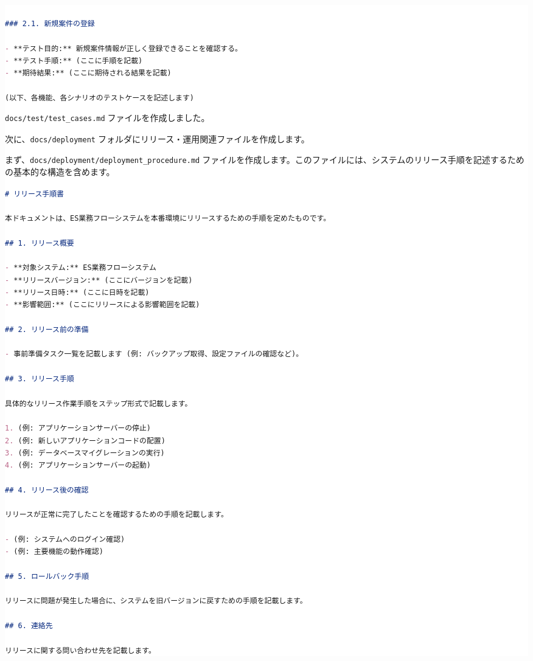 ```markdown

### 2.1. 新規案件の登録

- **テスト目的:** 新規案件情報が正しく登録できることを確認する。
- **テスト手順:** (ここに手順を記載)
- **期待結果:** (ここに期待される結果を記載)

(以下、各機能、各シナリオのテストケースを記述します)

```

`docs/test/test_cases.md` ファイルを作成しました。

次に、`docs/deployment` フォルダにリリース・運用関連ファイルを作成します。

まず、`docs/deployment/deployment_procedure.md` ファイルを作成します。このファイルには、システムのリリース手順を記述するための基本的な構造を含めます。


```markdown
# リリース手順書

本ドキュメントは、ES業務フローシステムを本番環境にリリースするための手順を定めたものです。

## 1. リリース概要

- **対象システム:** ES業務フローシステム
- **リリースバージョン:** (ここにバージョンを記載)
- **リリース日時:** (ここに日時を記載)
- **影響範囲:** (ここにリリースによる影響範囲を記載)

## 2. リリース前の準備

- 事前準備タスク一覧を記載します (例: バックアップ取得、設定ファイルの確認など)。

## 3. リリース手順

具体的なリリース作業手順をステップ形式で記載します。

1. (例: アプリケーションサーバーの停止)
2. (例: 新しいアプリケーションコードの配置)
3. (例: データベースマイグレーションの実行)
4. (例: アプリケーションサーバーの起動)

## 4. リリース後の確認

リリースが正常に完了したことを確認するための手順を記載します。

- (例: システムへのログイン確認)
- (例: 主要機能の動作確認)

## 5. ロールバック手順

リリースに問題が発生した場合に、システムを旧バージョンに戻すための手順を記載します。

## 6. 連絡先

リリースに関する問い合わせ先を記載します。

```
